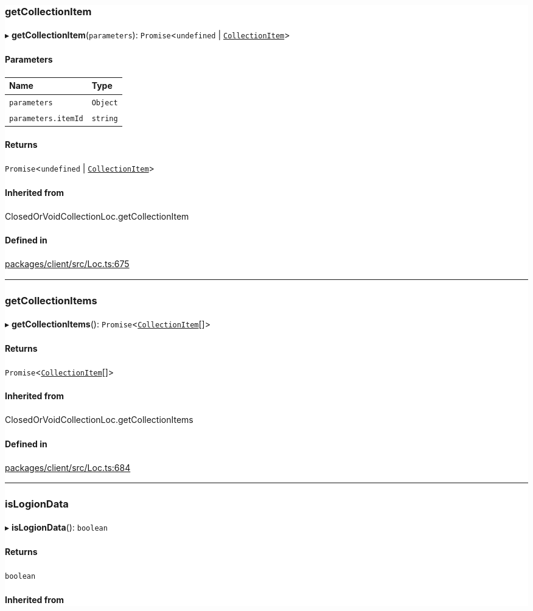 ### getCollectionItem

▸ **getCollectionItem**(`parameters`): `Promise`<`undefined` \| [`CollectionItem`](Client.CollectionItem.md)\>

#### Parameters

| Name | Type |
| :------ | :------ |
| `parameters` | `Object` |
| `parameters.itemId` | `string` |

#### Returns

`Promise`<`undefined` \| [`CollectionItem`](Client.CollectionItem.md)\>

#### Inherited from

ClosedOrVoidCollectionLoc.getCollectionItem

#### Defined in

[packages/client/src/Loc.ts:675](https://github.com/logion-network/logion-api/blob/main/packages/client/src/Loc.ts#L675)

___

### getCollectionItems

▸ **getCollectionItems**(): `Promise`<[`CollectionItem`](Client.CollectionItem.md)[]\>

#### Returns

`Promise`<[`CollectionItem`](Client.CollectionItem.md)[]\>

#### Inherited from

ClosedOrVoidCollectionLoc.getCollectionItems

#### Defined in

[packages/client/src/Loc.ts:684](https://github.com/logion-network/logion-api/blob/main/packages/client/src/Loc.ts#L684)

___

### isLogionData

▸ **isLogionData**(): `boolean`

#### Returns

`boolean`

#### Inherited from
